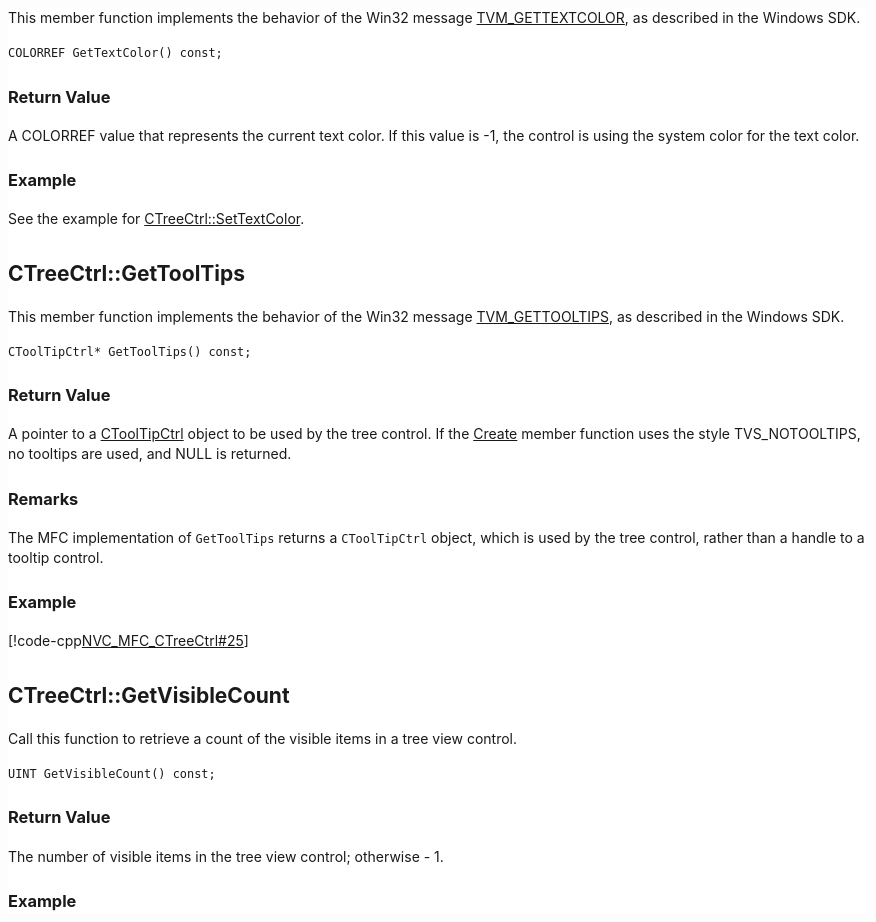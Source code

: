 This member function implements the behavior of the Win32 message [TVM_GETTEXTCOLOR](/windows/desktop/Controls/tvm-gettextcolor), as described in the Windows SDK.

```
COLORREF GetTextColor() const;
```

### Return Value

A COLORREF value that represents the current text color. If this value is -1, the control is using the system color for the text color.

### Example

  See the example for [CTreeCtrl::SetTextColor](#settextcolor).

##  <a name="gettooltips"></a>  CTreeCtrl::GetToolTips

This member function implements the behavior of the Win32 message [TVM_GETTOOLTIPS](/windows/desktop/Controls/tvm-gettooltips), as described in the Windows SDK.

```
CToolTipCtrl* GetToolTips() const;
```

### Return Value

A pointer to a [CToolTipCtrl](../../mfc/reference/ctooltipctrl-class.md) object to be used by the tree control. If the [Create](#create) member function uses the style TVS_NOTOOLTIPS, no tooltips are used, and NULL is returned.

### Remarks

The MFC implementation of `GetToolTips` returns a `CToolTipCtrl` object, which is used by the tree control, rather than a handle to a tooltip control.

### Example

[!code-cpp[NVC_MFC_CTreeCtrl#25](../../mfc/reference/codesnippet/cpp/ctreectrl-class_28.cpp)]

##  <a name="getvisiblecount"></a>  CTreeCtrl::GetVisibleCount

Call this function to retrieve a count of the visible items in a tree view control.

```
UINT GetVisibleCount() const;
```

### Return Value

The number of visible items in the tree view control; otherwise - 1.

### Example
